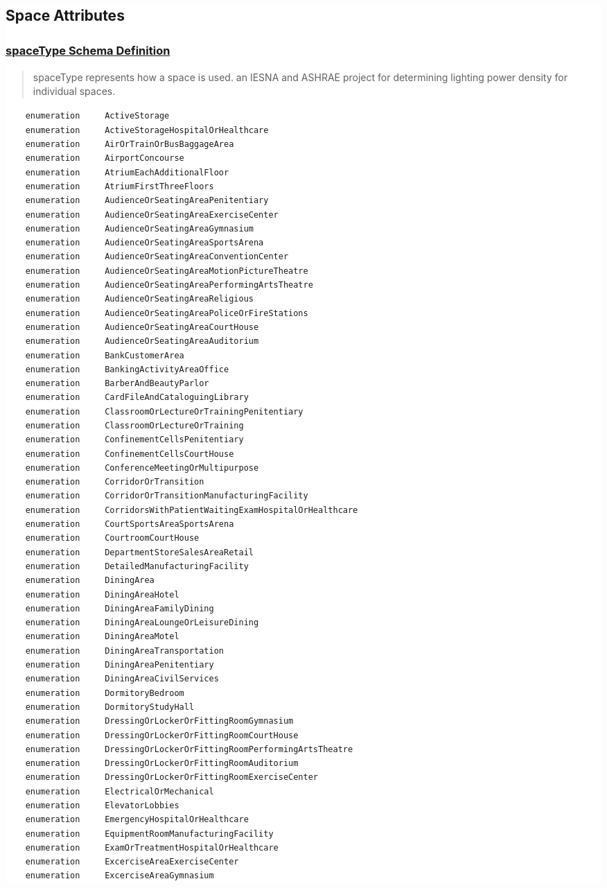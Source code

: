 
## Space Attributes

### [spaceType Schema Definition]( http://gbxml.org/schema_doc/6.01/GreenBuildingXML_Ver6.01.html#LinkB6 )

> spaceType represents how a space is used.
> an IESNA and ASHRAE project for determining lighting power density for individual spaces.

		enumeration 	ActiveStorage
		enumeration 	ActiveStorageHospitalOrHealthcare
		enumeration 	AirOrTrainOrBusBaggageArea
		enumeration 	AirportConcourse
		enumeration 	AtriumEachAdditionalFloor
		enumeration 	AtriumFirstThreeFloors
		enumeration 	AudienceOrSeatingAreaPenitentiary
		enumeration 	AudienceOrSeatingAreaExerciseCenter
		enumeration 	AudienceOrSeatingAreaGymnasium
		enumeration 	AudienceOrSeatingAreaSportsArena
		enumeration 	AudienceOrSeatingAreaConventionCenter
		enumeration 	AudienceOrSeatingAreaMotionPictureTheatre
		enumeration 	AudienceOrSeatingAreaPerformingArtsTheatre
		enumeration 	AudienceOrSeatingAreaReligious
		enumeration 	AudienceOrSeatingAreaPoliceOrFireStations
		enumeration 	AudienceOrSeatingAreaCourtHouse
		enumeration 	AudienceOrSeatingAreaAuditorium
		enumeration 	BankCustomerArea
		enumeration 	BankingActivityAreaOffice
		enumeration 	BarberAndBeautyParlor
		enumeration 	CardFileAndCataloguingLibrary
		enumeration 	ClassroomOrLectureOrTrainingPenitentiary
		enumeration 	ClassroomOrLectureOrTraining
		enumeration 	ConfinementCellsPenitentiary
		enumeration 	ConfinementCellsCourtHouse
		enumeration 	ConferenceMeetingOrMultipurpose
		enumeration 	CorridorOrTransition
		enumeration 	CorridorOrTransitionManufacturingFacility
		enumeration 	CorridorsWithPatientWaitingExamHospitalOrHealthcare
		enumeration 	CourtSportsAreaSportsArena
		enumeration 	CourtroomCourtHouse
		enumeration 	DepartmentStoreSalesAreaRetail
		enumeration 	DetailedManufacturingFacility
		enumeration 	DiningArea
		enumeration 	DiningAreaHotel
		enumeration 	DiningAreaFamilyDining
		enumeration 	DiningAreaLoungeOrLeisureDining
		enumeration 	DiningAreaMotel
		enumeration 	DiningAreaTransportation
		enumeration 	DiningAreaPenitentiary
		enumeration 	DiningAreaCivilServices
		enumeration 	DormitoryBedroom
		enumeration 	DormitoryStudyHall
		enumeration 	DressingOrLockerOrFittingRoomGymnasium
		enumeration 	DressingOrLockerOrFittingRoomCourtHouse
		enumeration 	DressingOrLockerOrFittingRoomPerformingArtsTheatre
		enumeration 	DressingOrLockerOrFittingRoomAuditorium
		enumeration 	DressingOrLockerOrFittingRoomExerciseCenter
		enumeration 	ElectricalOrMechanical
		enumeration 	ElevatorLobbies
		enumeration 	EmergencyHospitalOrHealthcare
		enumeration 	EquipmentRoomManufacturingFacility
		enumeration 	ExamOrTreatmentHospitalOrHealthcare
		enumeration 	ExcerciseAreaExerciseCenter
		enumeration 	ExcerciseAreaGymnasium